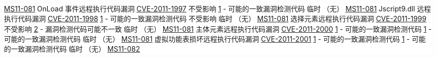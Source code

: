 <td style="border:1px solid black;"><a href="https://go.microsoft.com/fwlink/?linkid=226382">MS11-081</a></td>
<td style="border:1px solid black;">OnLoad 事件远程执行代码漏洞</td>
<td style="border:1px solid black;"><a href="https://www.cve.mitre.org/cgi-bin/cvename.cgi?name=cve-2011-1997">CVE-2011-1997</a></td>
<td style="border:1px solid black;">不受影响</td>
<td style="border:1px solid black;"><a href="https://technet.microsoft.com/en-us/security/cc998259.aspx">1</a> - 可能的一致漏洞检测代码</td>
<td style="border:1px solid black;">临时</td>
<td style="border:1px solid black;">（无）</td>
</tr>  
<tr class="odd">
<td style="border:1px solid black;"><a href="https://go.microsoft.com/fwlink/?linkid=226382">MS11-081</a></td>
<td style="border:1px solid black;">Jscript9.dll 远程执行代码漏洞</td>
<td style="border:1px solid black;"><a href="https://www.cve.mitre.org/cgi-bin/cvename.cgi?name=cve-2011-1998">CVE-2011-1998</a></td>
<td style="border:1px solid black;"><a href="https://technet.microsoft.com/en-us/security/cc998259.aspx">1</a> - 可能的一致漏洞检测代码</td>
<td style="border:1px solid black;">不受影响</td>
<td style="border:1px solid black;">临时</td>
<td style="border:1px solid black;">（无）</td>
</tr>  
<tr class="even">
<td style="border:1px solid black;"><a href="https://go.microsoft.com/fwlink/?linkid=226382">MS11-081</a></td>
<td style="border:1px solid black;">选择元素远程执行代码漏洞</td>
<td style="border:1px solid black;"><a href="https://www.cve.mitre.org/cgi-bin/cvename.cgi?name=cve-2011-1999">CVE-2011-1999</a></td>
<td style="border:1px solid black;">不受影响</td>
<td style="border:1px solid black;"><a href="https://technet.microsoft.com/en-us/security/cc998259.aspx">2</a> - 漏洞检测代码可能不一致</td>
<td style="border:1px solid black;">临时</td>
<td style="border:1px solid black;">（无）</td>
</tr>  
<tr class="odd">
<td style="border:1px solid black;"><a href="https://go.microsoft.com/fwlink/?linkid=226382">MS11-081</a></td>
<td style="border:1px solid black;">主体元素远程执行代码漏洞</td>
<td style="border:1px solid black;"><a href="https://www.cve.mitre.org/cgi-bin/cvename.cgi?name=cve-2011-2000">CVE-2011-2000</a></td>
<td style="border:1px solid black;"><a href="https://technet.microsoft.com/en-us/security/cc998259.aspx">1</a> - 可能的一致漏洞检测代码</td>
<td style="border:1px solid black;"><a href="https://technet.microsoft.com/en-us/security/cc998259.aspx">1</a> - 可能的一致漏洞检测代码</td>
<td style="border:1px solid black;">临时</td>
<td style="border:1px solid black;">（无）</td>
</tr>  
<tr class="even">
<td style="border:1px solid black;"><a href="https://go.microsoft.com/fwlink/?linkid=226382">MS11-081</a></td>
<td style="border:1px solid black;">虚拟功能表损坏远程执行代码漏洞</td>
<td style="border:1px solid black;"><a href="https://www.cve.mitre.org/cgi-bin/cvename.cgi?name=cve-2011-2001">CVE-2011-2001</a></td>
<td style="border:1px solid black;"><a href="https://technet.microsoft.com/en-us/security/cc998259.aspx">1</a> - 可能的一致漏洞检测代码</td>
<td style="border:1px solid black;"><a href="https://technet.microsoft.com/en-us/security/cc998259.aspx">1</a> - 可能的一致漏洞检测代码</td>
<td style="border:1px solid black;">临时</td>
<td style="border:1px solid black;">（无）</td>
</tr>  
<tr class="odd">
<td style="border:1px solid black;"><a href="https://go.microsoft.com/fwlink/?linkid=228596">MS11-082</a></td>